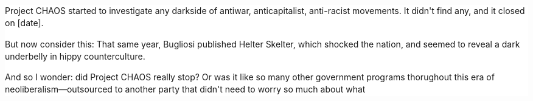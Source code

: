 Project CHAOS started to investigate any darkside of antiwar, anticapitalist, anti-racist movements. It didn't find any, and it closed on [date].

But now consider this:
That same year, Bugliosi published Helter Skelter, which shocked the nation, and seemed to reveal a dark underbelly in hippy counterculture. 

And so I wonder: did Project CHAOS really stop? Or was it like so many other government programs thorughout this era of neoliberalism—outsourced to another party that didn't need to worry so much about what